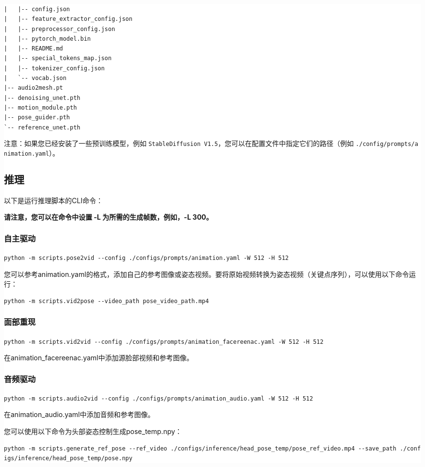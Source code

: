 ```text
|   |-- config.json
|   |-- feature_extractor_config.json
|   |-- preprocessor_config.json
|   |-- pytorch_model.bin
|   |-- README.md
|   |-- special_tokens_map.json
|   |-- tokenizer_config.json
|   `-- vocab.json
|-- audio2mesh.pt
|-- denoising_unet.pth
|-- motion_module.pth
|-- pose_guider.pth
`-- reference_unet.pth
```

注意：如果您已经安装了一些预训练模型，例如 `StableDiffusion V1.5`，您可以在配置文件中指定它们的路径（例如 `./config/prompts/animation.yaml`）。

## 推理

以下是运行推理脚本的CLI命令：

**请注意，您可以在命令中设置 -L 为所需的生成帧数，例如，-L 300。**

### 自主驱动

```shell
python -m scripts.pose2vid --config ./configs/prompts/animation.yaml -W 512 -H 512
```

您可以参考animation.yaml的格式，添加自己的参考图像或姿态视频。要将原始视频转换为姿态视频（关键点序列），可以使用以下命令运行：

```shell
python -m scripts.vid2pose --video_path pose_video_path.mp4
```

### 面部重现

```shell
python -m scripts.vid2vid --config ./configs/prompts/animation_facereenac.yaml -W 512 -H 512
```

在animation_facereenac.yaml中添加源脸部视频和参考图像。

### 音频驱动

```shell
python -m scripts.audio2vid --config ./configs/prompts/animation_audio.yaml -W 512 -H 512
```

在animation_audio.yaml中添加音频和参考图像。

您可以使用以下命令为头部姿态控制生成pose_temp.npy：

```shell
python -m scripts.generate_ref_pose --ref_video ./configs/inference/head_pose_temp/pose_ref_video.mp4 --save_path ./configs/inference/head_pose_temp/pose.npy
```
